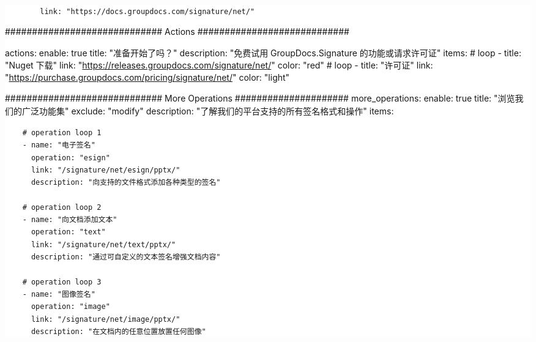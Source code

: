             link: "https://docs.groupdocs.com/signature/net/"
            

            


############################# Actions ############################

actions:
  enable: true
  title: "准备开始了吗？"
  description: "免费试用 GroupDocs.Signature 的功能或请求许可证"
  items:
    #  loop
    - title: "Nuget 下载"
      link: "https://releases.groupdocs.com/signature/net/"
      color: "red"
        #  loop
    - title: "许可证"
      link: "https://purchase.groupdocs.com/pricing/signature/net/"
      color: "light"


############################# More Operations #####################
more_operations:
    enable: true
    title: "浏览我们的广泛功能集"
    exclude: "modify"
    description: "了解我们的平台支持的所有签名格式和操作"
    items: 
          
        # operation loop 1
        - name: "电子签名"
          operation: "esign"
          link: "/signature/net/esign/pptx/"
          description: "向支持的文件格式添加各种类型的签名"

        # operation loop 2
        - name: "向文档添加文本"
          operation: "text"
          link: "/signature/net/text/pptx/"
          description: "通过可自定义的文本签名增强文档内容"

        # operation loop 3
        - name: "图像签名"
          operation: "image"
          link: "/signature/net/image/pptx/"
          description: "在文档内的任意位置放置任何图像"
